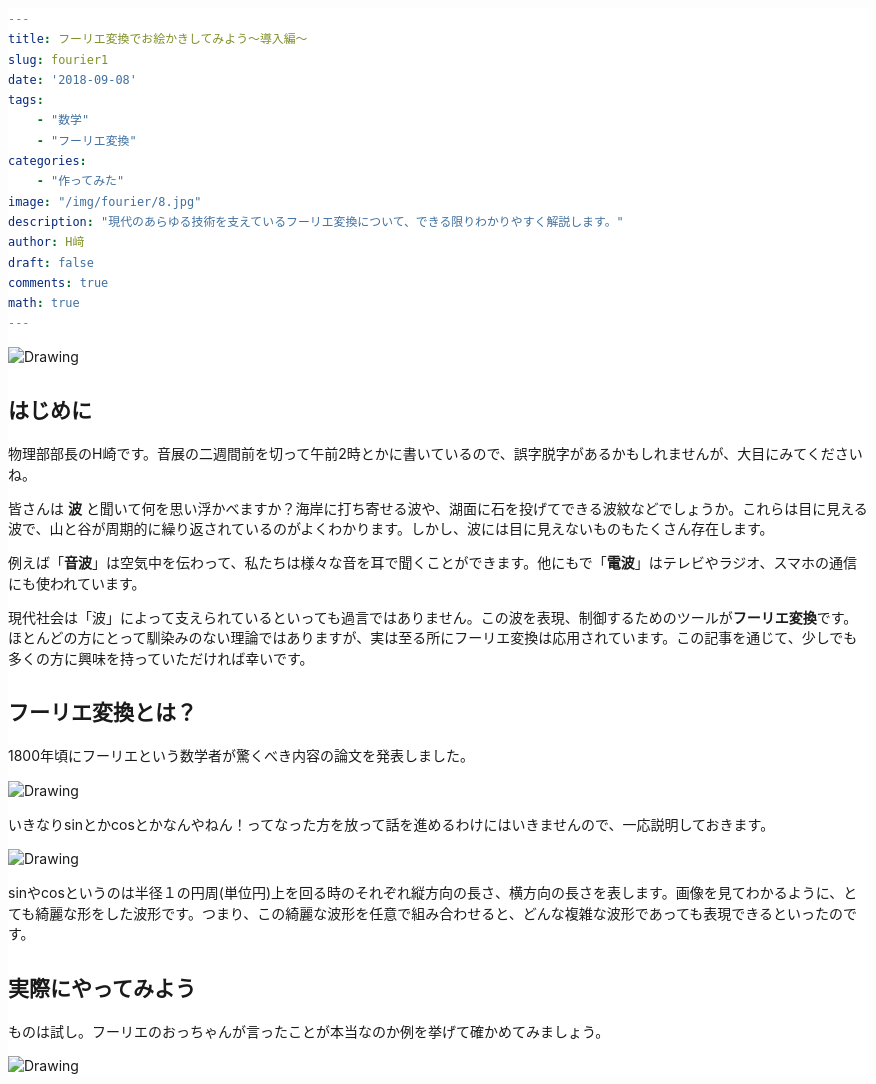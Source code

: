 ```yaml
---
title: フーリエ変換でお絵かきしてみよう〜導入編〜
slug: fourier1
date: '2018-09-08'
tags:
    - "数学"
    - "フーリエ変換"
categories:
    - "作ってみた"
image: "/img/fourier/8.jpg"
description: "現代のあらゆる技術を支えているフーリエ変換について、できる限りわかりやすく解説します。"
author: H﨑
draft: false
comments: true
math: true
---
```


<img src="/img/fourier/8.jpg" alt="Drawing" style="width: 100%"/>  

## はじめに

物理部部長のH崎です。音展の二週間前を切って午前2時とかに書いているので、誤字脱字があるかもしれませんが、大目にみてくださいね。  

皆さんは **波** と聞いて何を思い浮かべますか？海岸に打ち寄せる波や、湖面に石を投げてできる波紋などでしょうか。これらは目に見える波で、山と谷が周期的に繰り返されているのがよくわかります。しかし、波には目に見えないものもたくさん存在します。  

例えば「**音波**」は空気中を伝わって、私たちは様々な音を耳で聞くことができます。他にもで「**電波**」はテレビやラジオ、スマホの通信にも使われています。

現代社会は「波」によって支えられているといっても過言ではありません。この波を表現、制御するためのツールが**フーリエ変換**です。ほとんどの方にとって馴染みのない理論ではありますが、実は至る所にフーリエ変換は応用されています。この記事を通じて、少しでも多くの方に興味を持っていただければ幸いです。


## フーリエ変換とは？

1800年頃にフーリエという数学者が驚くべき内容の論文を発表しました。

<img src="/img/fourier/fourier.png" alt="Drawing" style="width: 100%"/>

いきなりsinとかcosとかなんやねん！ってなった方を放って話を進めるわけにはいきませんので、一応説明しておきます。  

<img src="/img/fourier/3.gif" alt="Drawing" style="width: 60%"/>

sinやcosというのは半径１の円周(単位円)上を回る時のそれぞれ縦方向の長さ、横方向の長さを表します。画像を見てわかるように、とても綺麗な形をした波形です。つまり、この綺麗な波形を任意で組み合わせると、どんな複雑な波形であっても表現できるといったのです。


## 実際にやってみよう
ものは試し。フーリエのおっちゃんが言ったことが本当なのか例を挙げて確かめてみましょう。  

<img src="/img/fourier/5.png" alt="Drawing" style="width: 100%"/>  
